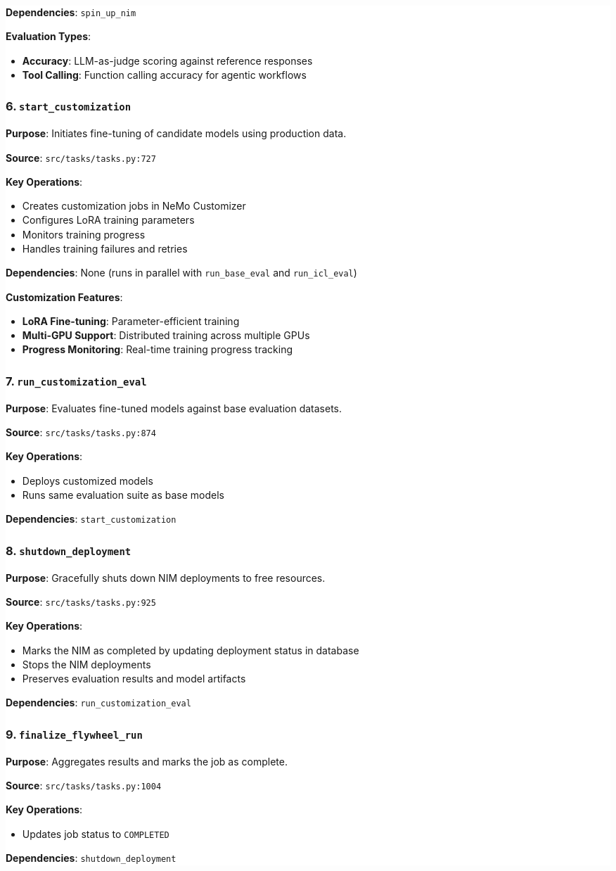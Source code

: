 **Dependencies**: `spin_up_nim`

**Evaluation Types**:
- **Accuracy**: LLM-as-judge scoring against reference responses
- **Tool Calling**: Function calling accuracy for agentic workflows

### 6. **`start_customization`**
**Purpose**: Initiates fine-tuning of candidate models using production data.

**Source**: `src/tasks/tasks.py:727`

**Key Operations**:
- Creates customization jobs in NeMo Customizer
- Configures LoRA training parameters
- Monitors training progress
- Handles training failures and retries

**Dependencies**: None (runs in parallel with `run_base_eval` and `run_icl_eval`)

**Customization Features**:
- **LoRA Fine-tuning**: Parameter-efficient training
- **Multi-GPU Support**: Distributed training across multiple GPUs
- **Progress Monitoring**: Real-time training progress tracking

### 7. **`run_customization_eval`**
**Purpose**: Evaluates fine-tuned models against base evaluation datasets.

**Source**: `src/tasks/tasks.py:874`

**Key Operations**:
- Deploys customized models
- Runs same evaluation suite as base models

**Dependencies**: `start_customization`

### 8. **`shutdown_deployment`**
**Purpose**: Gracefully shuts down NIM deployments to free resources.

**Source**: `src/tasks/tasks.py:925`

**Key Operations**:
- Marks the NIM as completed by updating deployment status in database
- Stops the NIM deployments
- Preserves evaluation results and model artifacts

**Dependencies**: `run_customization_eval`

### 9. **`finalize_flywheel_run`**
**Purpose**: Aggregates results and marks the job as complete.

**Source**: `src/tasks/tasks.py:1004`

**Key Operations**:
- Updates job status to `COMPLETED`

**Dependencies**: `shutdown_deployment`
